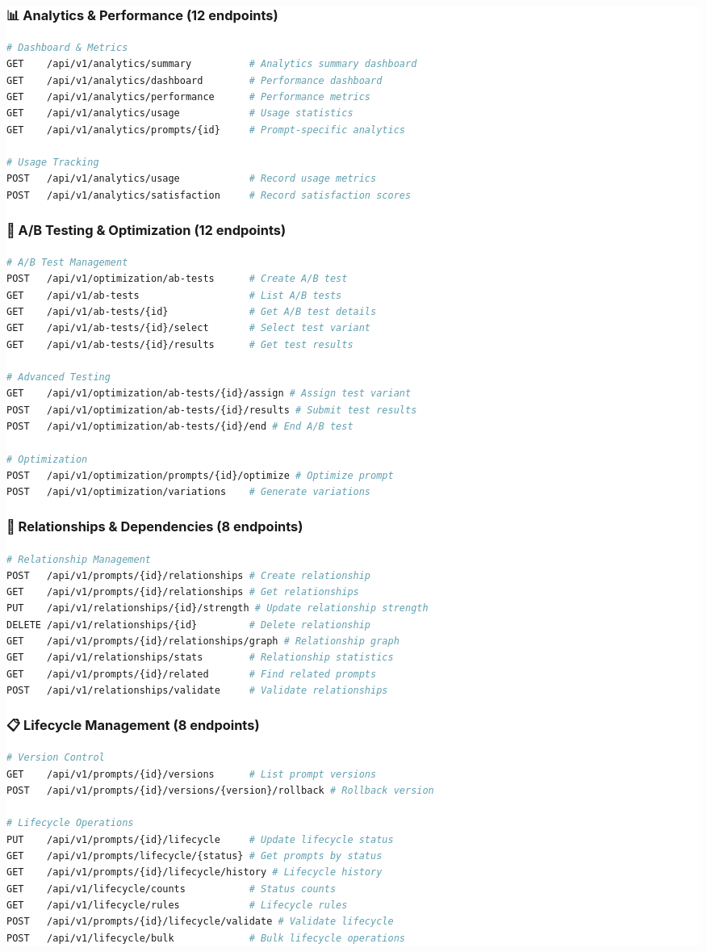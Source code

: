### **📊 Analytics & Performance (12 endpoints)**
```bash
# Dashboard & Metrics
GET    /api/v1/analytics/summary          # Analytics summary dashboard
GET    /api/v1/analytics/dashboard        # Performance dashboard
GET    /api/v1/analytics/performance      # Performance metrics
GET    /api/v1/analytics/usage            # Usage statistics
GET    /api/v1/analytics/prompts/{id}     # Prompt-specific analytics

# Usage Tracking
POST   /api/v1/analytics/usage            # Record usage metrics
POST   /api/v1/analytics/satisfaction     # Record satisfaction scores
```

### **🧪 A/B Testing & Optimization (12 endpoints)**
```bash
# A/B Test Management
POST   /api/v1/optimization/ab-tests      # Create A/B test
GET    /api/v1/ab-tests                   # List A/B tests
GET    /api/v1/ab-tests/{id}              # Get A/B test details
GET    /api/v1/ab-tests/{id}/select       # Select test variant
GET    /api/v1/ab-tests/{id}/results      # Get test results

# Advanced Testing
GET    /api/v1/optimization/ab-tests/{id}/assign # Assign test variant
POST   /api/v1/optimization/ab-tests/{id}/results # Submit test results
POST   /api/v1/optimization/ab-tests/{id}/end # End A/B test

# Optimization
POST   /api/v1/optimization/prompts/{id}/optimize # Optimize prompt
POST   /api/v1/optimization/variations    # Generate variations
```

### **🔗 Relationships & Dependencies (8 endpoints)**
```bash
# Relationship Management
POST   /api/v1/prompts/{id}/relationships # Create relationship
GET    /api/v1/prompts/{id}/relationships # Get relationships
PUT    /api/v1/relationships/{id}/strength # Update relationship strength
DELETE /api/v1/relationships/{id}         # Delete relationship
GET    /api/v1/prompts/{id}/relationships/graph # Relationship graph
GET    /api/v1/relationships/stats        # Relationship statistics
GET    /api/v1/prompts/{id}/related       # Find related prompts
POST   /api/v1/relationships/validate     # Validate relationships
```

### **📋 Lifecycle Management (8 endpoints)**
```bash
# Version Control
GET    /api/v1/prompts/{id}/versions      # List prompt versions
POST   /api/v1/prompts/{id}/versions/{version}/rollback # Rollback version

# Lifecycle Operations
PUT    /api/v1/prompts/{id}/lifecycle     # Update lifecycle status
GET    /api/v1/prompts/lifecycle/{status} # Get prompts by status
GET    /api/v1/prompts/{id}/lifecycle/history # Lifecycle history
GET    /api/v1/lifecycle/counts           # Status counts
GET    /api/v1/lifecycle/rules            # Lifecycle rules
POST   /api/v1/prompts/{id}/lifecycle/validate # Validate lifecycle
POST   /api/v1/lifecycle/bulk             # Bulk lifecycle operations
```
